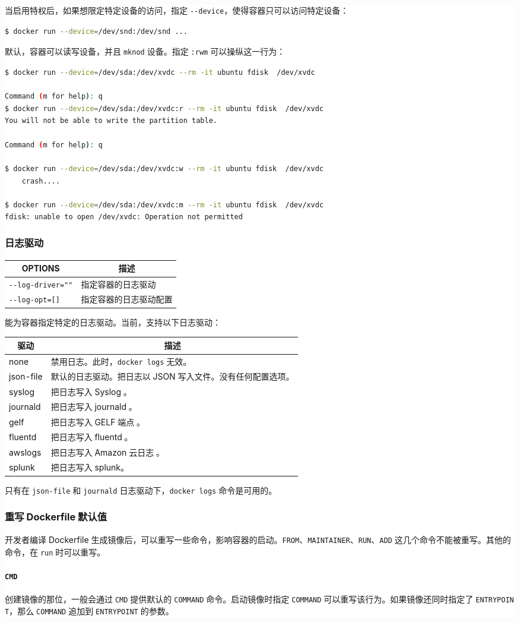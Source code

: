 当启用特权后，如果想限定特定设备的访问，指定 `--device`，使得容器只可以访问特定设备：

```sh
$ docker run --device=/dev/snd:/dev/snd ...
```

默认，容器可以读写设备，并且 `mknod` 设备。指定 `:rwm` 可以操纵这一行为：

```sh
$ docker run --device=/dev/sda:/dev/xvdc --rm -it ubuntu fdisk  /dev/xvdc

Command (m for help): q
$ docker run --device=/dev/sda:/dev/xvdc:r --rm -it ubuntu fdisk  /dev/xvdc
You will not be able to write the partition table.

Command (m for help): q

$ docker run --device=/dev/sda:/dev/xvdc:w --rm -it ubuntu fdisk  /dev/xvdc
    crash....

$ docker run --device=/dev/sda:/dev/xvdc:m --rm -it ubuntu fdisk  /dev/xvdc
fdisk: unable to open /dev/xvdc: Operation not permitted
```

### 日志驱动

OPTIONS|描述
-------|----
`--log-driver=""`|指定容器的日志驱动
`--log-opt=[]`|指定容器的日志驱动配置

能为容器指定特定的日志驱动。当前，支持以下日志驱动：

驱动|描述
----|----
none|禁用日志。此时，`docker logs` 无效。
json-file|默认的日志驱动。把日志以 JSON 写入文件。没有任何配置选项。
syslog|把日志写入 Syslog 。
journald|把日志写入 journald 。
gelf|把日志写入 GELF 端点 。
fluentd|把日志写入 fluentd 。
awslogs|把日志写入 Amazon 云日志 。
splunk|把日志写入 splunk。

只有在 `json-file` 和 `journald` 日志驱动下，`docker logs` 命令是可用的。

### 重写 Dockerfile 默认值

开发者编译 Dockerfile 生成镜像后，可以重写一些命令，影响容器的启动。`FROM`、`MAINTAINER`、`RUN`、`ADD` 这几个命令不能被重写。其他的命令，在 `run` 时可以重写。

#### `CMD`

创建镜像的那位，一般会通过 `CMD` 提供默认的 `COMMAND` 命令。启动镜像时指定 `COMMAND` 可以重写该行为。如果镜像还同时指定了 `ENTRYPOINT`，那么 `COMMAND` 追加到 `ENTRYPOINT` 的参数。
